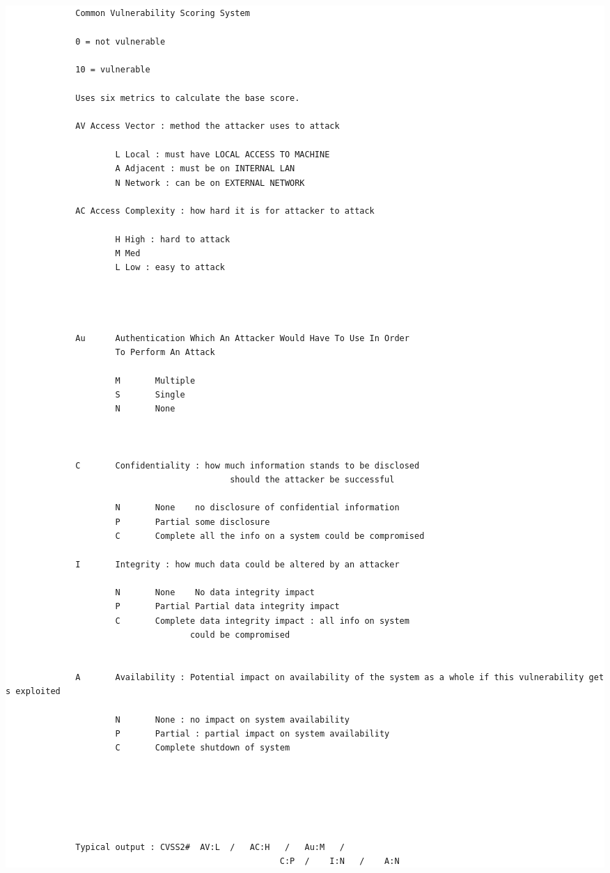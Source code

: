                   Common Vulnerability Scoring System
                  
                  0 = not vulnerable
                  
                  10 = vulnerable
                  
                  Uses six metrics to calculate the base score.
 
                  AV Access Vector : method the attacker uses to attack
 
                          L Local : must have LOCAL ACCESS TO MACHINE
                          A Adjacent : must be on INTERNAL LAN
                          N Network : can be on EXTERNAL NETWORK
 
                  AC Access Complexity : how hard it is for attacker to attack
 
                          H High : hard to attack
                          M Med
                          L Low : easy to attack
 
 
 
                          
                  Au      Authentication Which An Attacker Would Have To Use In Order
                          To Perform An Attack
                          
                          M       Multiple
                          S       Single
                          N       None
                          
                                 
                          
                  C       Confidentiality : how much information stands to be disclosed
                                                 should the attacker be successful
                                                 
                          N       None    no disclosure of confidential information
                          P       Partial some disclosure 
                          C       Complete all the info on a system could be compromised
                          
                  I       Integrity : how much data could be altered by an attacker
                  
                          N       None    No data integrity impact
                          P       Partial Partial data integrity impact
                          C       Complete data integrity impact : all info on system 
                                         could be compromised
                                         
   
                  A       Availability : Potential impact on availability of the system as a whole if this vulnerability gets exploited
                  
                          N       None : no impact on system availability
                          P       Partial : partial impact on system availability
                          C       Complete shutdown of system
 
                          
 
 
 
                          
                  Typical output : CVSS2#  AV:L  /   AC:H   /   Au:M   /
                                                           C:P  /    I:N   /    A:N
                                                                  
                                                                  
                                                                  
                                                                  